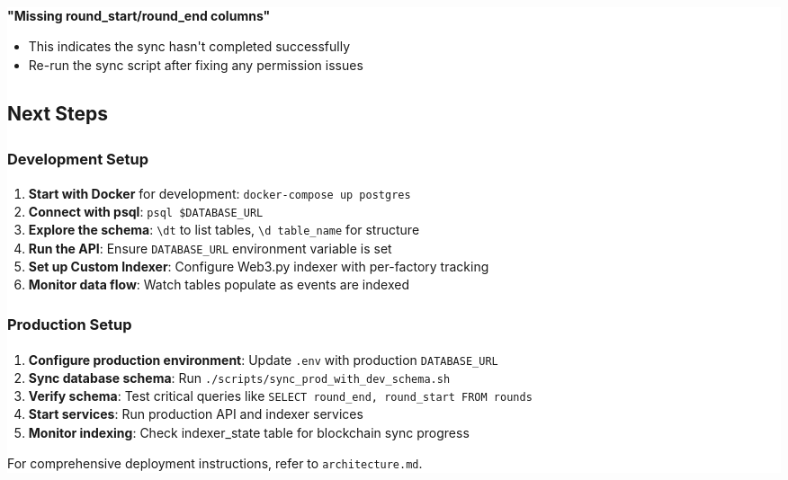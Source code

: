 **"Missing round_start/round_end columns"**
- This indicates the sync hasn't completed successfully
- Re-run the sync script after fixing any permission issues

## Next Steps

### Development Setup
1. **Start with Docker** for development: `docker-compose up postgres`
2. **Connect with psql**: `psql $DATABASE_URL`
3. **Explore the schema**: `\dt` to list tables, `\d table_name` for structure
4. **Run the API**: Ensure `DATABASE_URL` environment variable is set
5. **Set up Custom Indexer**: Configure Web3.py indexer with per-factory tracking
6. **Monitor data flow**: Watch tables populate as events are indexed

### Production Setup
1. **Configure production environment**: Update `.env` with production `DATABASE_URL`
2. **Sync database schema**: Run `./scripts/sync_prod_with_dev_schema.sh`
3. **Verify schema**: Test critical queries like `SELECT round_end, round_start FROM rounds`
4. **Start services**: Run production API and indexer services
5. **Monitor indexing**: Check indexer_state table for blockchain sync progress

For comprehensive deployment instructions, refer to `architecture.md`.
